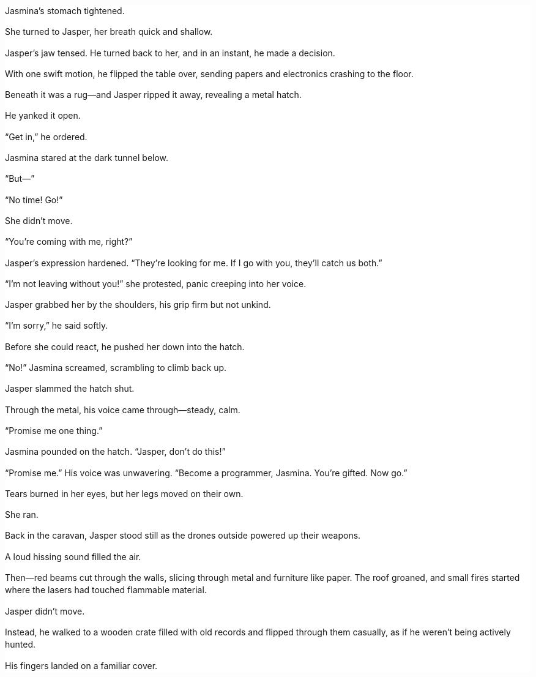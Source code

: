 Jasmina’s stomach tightened.  

She turned to Jasper, her breath quick and shallow.  

Jasper’s jaw tensed. He turned back to her, and in an instant, he made a decision.  

With one swift motion, he flipped the table over, sending papers and electronics crashing to the floor.  

Beneath it was a rug—and Jasper ripped it away, revealing a metal hatch.  

He yanked it open.  

“Get in,” he ordered.  

Jasmina stared at the dark tunnel below.  

“But—”  

“No time! Go!”  

She didn’t move.  

“You’re coming with me, right?”  

Jasper’s expression hardened. “They’re looking for me. If I go with you, they’ll catch us both.”  

“I’m not leaving without you!” she protested, panic creeping into her voice.  

Jasper grabbed her by the shoulders, his grip firm but not unkind.  

“I’m sorry,” he said softly.  

Before she could react, he pushed her down into the hatch.  

“No!” Jasmina screamed, scrambling to climb back up.  

Jasper slammed the hatch shut.  

Through the metal, his voice came through—steady, calm.  

“Promise me one thing.”  

Jasmina pounded on the hatch. “Jasper, don’t do this!”  

“Promise me.” His voice was unwavering. “Become a programmer, Jasmina. You’re gifted. Now go.”  

Tears burned in her eyes, but her legs moved on their own.  

She ran.  

Back in the caravan, Jasper stood still as the drones outside powered up their weapons.  

A loud hissing sound filled the air.  

Then—red beams cut through the walls, slicing through metal and furniture like paper. The roof groaned, and small fires started where the lasers had touched flammable material.  

Jasper didn’t move.  

Instead, he walked to a wooden crate filled with old records and flipped through them casually, as if he weren’t being actively hunted.  

His fingers landed on a familiar cover.  
